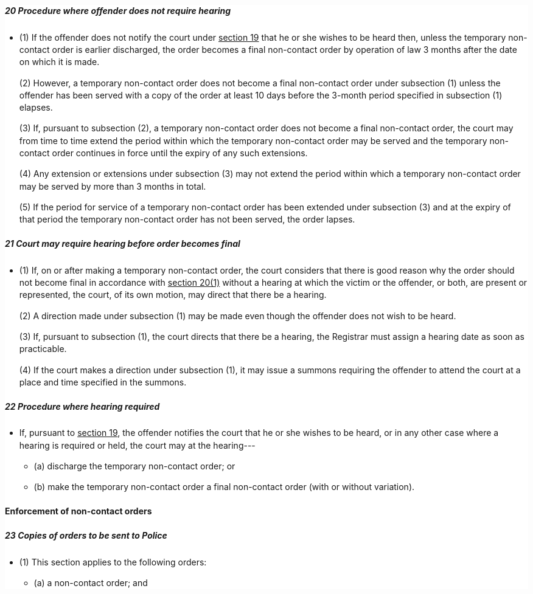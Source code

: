     

##### 20 Procedure where offender does not require hearing
    
*   (1) If the offender does not notify the court under [section 19][27] that he or she wishes to be heard then, unless the temporary non-contact order is earlier discharged, the order becomes a final non-contact order by operation of law 3 months after the date on which it is made.
    
    (2) However, a temporary non-contact order does not become a final non-contact order under subsection (1) unless the offender has been served with a copy of the order at least 10 days before the 3-month period specified in subsection (1) elapses.
    
    (3) If, pursuant to subsection (2), a temporary non-contact order does not become a final non-contact order, the court may from time to time extend the period within which the temporary non-contact order may be served and the temporary non-contact order continues in force until the expiry of any such extensions.
    
    (4) Any extension or extensions under subsection (3) may not extend the period within which a temporary non-contact order may be served by more than 3 months in total.
    
    (5) If the period for service of a temporary non-contact order has been extended under subsection (3) and at the expiry of that period the temporary non-contact order has not been served, the order lapses.

##### 21 Court may require hearing before order becomes final
    
*   (1) If, on or after making a temporary non-contact order, the court considers that there is good reason why the order should not become final in accordance with [section 20(1)][28] without a hearing at which the victim or the offender, or both, are present or represented, the court, of its own motion, may direct that there be a hearing.
    
    (2) A direction made under subsection (1) may be made even though the offender does not wish to be heard.
    
    (3) If, pursuant to subsection (1), the court directs that there be a hearing, the Registrar must assign a hearing date as soon as practicable.
    
    (4) If the court makes a direction under subsection (1), it may issue a summons requiring the offender to attend the court at a place and time specified in the summons.

##### 22 Procedure where hearing required
    
*   If, pursuant to [section 19][27], the offender notifies the court that he or she wishes to be heard, or in any other case where a hearing is required or held, the court may at the hearing---
        
    *   (a) discharge the temporary non-contact order; or
    
    *   (b) make the temporary non-contact order a final non-contact order (with or without variation).
    
    

#### Enforcement of non-contact orders

##### 23 Copies of orders to be sent to Police
    
*   (1) This section applies to the following orders:
        
    *   (a) a non-contact order; and
    

[0]: http://www.legislation.govt.nz/act/public/2014/0045/latest/whole.html#DLM5228054
[1]: http://www.legislation.govt.nz/act/public/2014/0045/latest/whole.html#DLM5228055
[2]: http://www.legislation.govt.nz/act/public/2014/0045/latest/whole.html#DLM5228056
[3]: http://www.legislation.govt.nz/act/public/2014/0045/latest/whole.html#DLM5228057
[4]: http://www.legislation.govt.nz/act/public/2014/0045/latest/whole.html#DLM5228058
[5]: http://www.legislation.govt.nz/act/public/2014/0045/latest/whole.html#DLM5228084
[6]: http://www.legislation.govt.nz/act/public/2014/0045/latest/whole.html#DLM5228087
[7]: http://www.legislation.govt.nz/act/public/2014/0045/latest/whole.html#DLM5228088
[8]: http://www.legislation.govt.nz/act/public/2014/0045/latest/whole.html#DLM5228089
[9]: http://www.legislation.govt.nz/act/public/2014/0045/latest/whole.html#DLM5228090
[10]: http://www.legislation.govt.nz/act/public/2014/0045/latest/whole.html#DLM5228092
[11]: http://www.legislation.govt.nz/act/public/2014/0045/latest/whole.html#DLM5228093
[12]: http://www.legislation.govt.nz/act/public/2014/0045/latest/whole.html#DLM5228094
[13]: http://www.legislation.govt.nz/act/public/2014/0045/latest/whole.html#DLM5228096
[14]: http://www.legislation.govt.nz/act/public/2014/0045/latest/whole.html#DLM5228097
[15]: http://www.legislation.govt.nz/act/public/2014/0045/latest/whole.html#DLM5956612
[16]: http://www.legislation.govt.nz/act/public/2014/0045/latest/whole.html#DLM5956613
[17]: http://www.legislation.govt.nz/act/public/2014/0045/latest/whole.html#DLM5956614
[18]: http://www.legislation.govt.nz/act/public/2014/0045/latest/whole.html#DLM5228098
[19]: http://www.legislation.govt.nz/act/public/2014/0045/latest/whole.html#DLM5228099
[20]: http://www.legislation.govt.nz/act/public/2014/0045/latest/whole.html#DLM5230700
[21]: http://www.legislation.govt.nz/act/public/2014/0045/latest/whole.html#DLM5230701
[22]: http://www.legislation.govt.nz/act/public/2014/0045/latest/whole.html#DLM5956615
[23]: http://www.legislation.govt.nz/act/public/2014/0045/latest/whole.html#DLM5956616
[24]: http://www.legislation.govt.nz/act/public/2014/0045/latest/whole.html#DLM5956617
[25]: http://www.legislation.govt.nz/act/public/2014/0045/latest/whole.html#DLM5956618
[26]: http://www.legislation.govt.nz/act/public/2014/0045/latest/whole.html#DLM5956619
[27]: http://www.legislation.govt.nz/act/public/2014/0045/latest/whole.html#DLM5956620
[28]: http://www.legislation.govt.nz/act/public/2014/0045/latest/whole.html#DLM5956621
[29]: http://www.legislation.govt.nz/act/public/2014/0045/latest/whole.html#DLM5956622
[30]: http://www.legislation.govt.nz/act/public/2014/0045/latest/whole.html#DLM5956623
[31]: http://www.legislation.govt.nz/act/public/2014/0045/latest/whole.html#DLM5230705
[32]: http://www.legislation.govt.nz/act/public/2014/0045/latest/whole.html#DLM5230706
[33]: http://www.legislation.govt.nz/act/public/2014/0045/latest/whole.html#DLM5230707
[34]: http://www.legislation.govt.nz/act/public/2014/0045/latest/whole.html#DLM5956624
[35]: http://www.legislation.govt.nz/act/public/2014/0045/latest/whole.html#DLM5956625
[36]: http://www.legislation.govt.nz/act/public/2014/0045/latest/whole.html#DLM5956626
[37]: http://www.legislation.govt.nz/act/public/2014/0045/latest/whole.html#DLM5956627
[38]: http://www.legislation.govt.nz/act/public/2014/0045/latest/whole.html#DLM5230709
[39]: http://www.legislation.govt.nz/act/public/2014/0045/latest/whole.html#DLM5230710
[40]: http://www.legislation.govt.nz/act/public/2014/0045/latest/whole.html#DLM5230711
[41]: http://www.legislation.govt.nz/act/public/2014/0045/latest/whole.html#DLM5230712
[42]: http://www.legislation.govt.nz/act/public/2014/0045/latest/whole.html#DLM5956628
[43]: http://www.legislation.govt.nz/act/public/2014/0045/latest/whole.html#DLM5956629
[44]: http://www.legislation.govt.nz/act/public/2014/0045/latest/link.aspx?id=DLM3023002
[45]: http://www.legislation.govt.nz/act/public/2014/0045/latest/link.aspx?id=DLM371925
[46]: http://www.legislation.govt.nz/act/public/2014/0045/latest/link.aspx?id=DLM417077
[47]: http://www.legislation.govt.nz/act/public/2014/0045/latest/link.aspx?id=DLM371932
[48]: http://www.legislation.govt.nz/act/public/2014/0045/latest/link.aspx?id=DLM393462
[49]: http://www.legislation.govt.nz/act/public/2014/0045/latest/link.aspx?id=DLM242775
[50]: http://www.legislation.govt.nz/act/public/2014/0045/latest/link.aspx?id=DLM6129566
[51]: http://www.legislation.govt.nz/act/public/2014/0045/latest/link.aspx?id=DLM3359902
[52]: http://www.legislation.govt.nz/act/public/2014/0045/latest/link.aspx?id=DLM3360606
[53]: http://www.legislation.govt.nz/act/public/2014/0045/latest/link.aspx?id=DLM296638
[54]: http://www.legislation.govt.nz/act/public/2014/0045/latest/link.aspx?id=DLM298798
